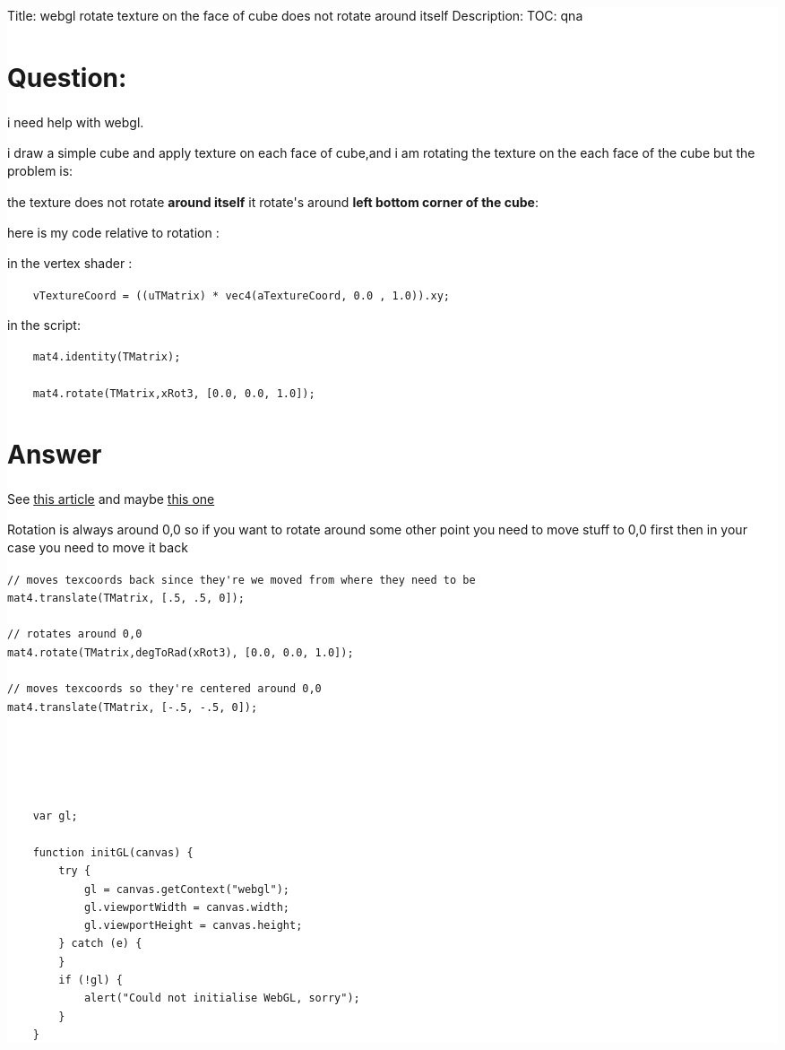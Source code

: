 Title: webgl rotate texture on the face of cube does not rotate around itself
Description:
TOC: qna

# Question:

i need help with webgl.

i draw a simple cube and apply texture on each face of cube,and i am rotating the texture on the each face of the cube but the problem is:

the texture does not rotate **around itself** it rotate's around **left bottom corner of the cube**:

here is my code relative to rotation :

in the vertex shader :
        
        vTextureCoord = ((uTMatrix) * vec4(aTextureCoord, 0.0 , 1.0)).xy;
        
in the script:

        mat4.identity(TMatrix);
        
        mat4.rotate(TMatrix,xRot3, [0.0, 0.0, 1.0]);



# Answer

See [this article](https://webglfundamentals.org/webgl/lessons/webgl-2d-matrices.html) and maybe [this one](https://webglfundamentals.org/webgl/lessons/webgl-2d-drawimage.html)

Rotation is always around 0,0 so if you want to rotate around some other point you need to move stuff to 0,0 first then in your case you need to move it back

    // moves texcoords back since they're we moved from where they need to be
    mat4.translate(TMatrix, [.5, .5, 0]);

    // rotates around 0,0
    mat4.rotate(TMatrix,degToRad(xRot3), [0.0, 0.0, 1.0]);

    // moves texcoords so they're centered around 0,0
    mat4.translate(TMatrix, [-.5, -.5, 0]);  





        var gl;

        function initGL(canvas) {
            try {
                gl = canvas.getContext("webgl");
                gl.viewportWidth = canvas.width;
                gl.viewportHeight = canvas.height;
            } catch (e) {
            }
            if (!gl) {
                alert("Could not initialise WebGL, sorry");
            }
        }
